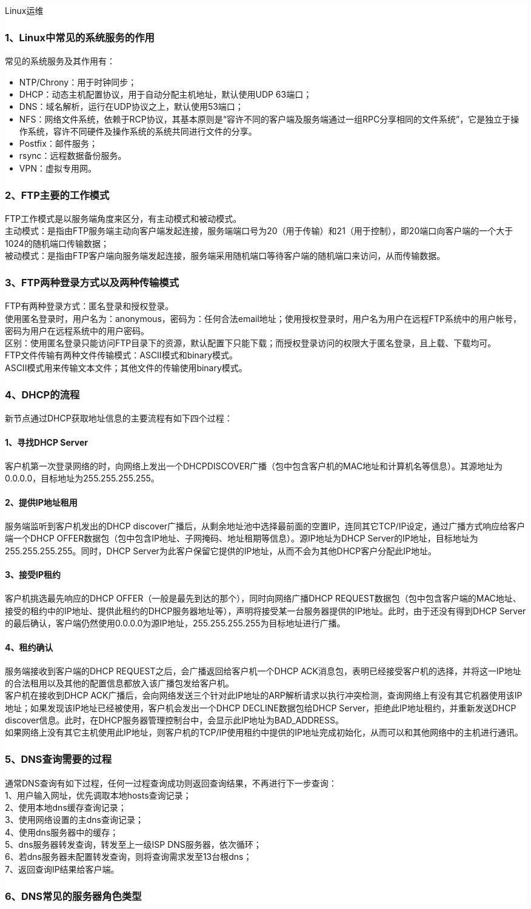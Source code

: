 Linux运维
<a name="BNpqT"></a>
### 1、Linux中常见的系统服务的作用
常见的系统服务及其作用有：

- NTP/Chrony：用于时钟同步；
- DHCP：动态主机配置协议，用于自动分配主机地址，默认使用UDP 63端口；
- DNS：域名解析，运行在UDP协议之上，默认使用53端口；
- NFS：网络文件系统，依赖于RCP协议，其基本原则是“容许不同的客户端及服务端通过一组RPC分享相同的文件系统”，它是独立于操作系统，容许不同硬件及操作系统的系统共同进行文件的分享。
- Postfix：邮件服务；
- rsync：远程数据备份服务。
- VPN：虚拟专用网。
<a name="YPlgx"></a>
### 2、FTP主要的工作模式
FTP工作模式是以服务端角度来区分，有主动模式和被动模式。<br />主动模式：是指由FTP服务端主动向客户端发起连接，服务端端口号为20（用于传输）和21（用于控制），即20端口向客户端的一个大于1024的随机端口传输数据；<br />被动模式：是指由FTP客户端向服务端发起连接，服务端采用随机端口等待客户端的随机端口来访问，从而传输数据。
<a name="55tRU"></a>
### 3、FTP两种登录方式以及两种传输模式
FTP有两种登录方式：匿名登录和授权登录。<br />使用匿名登录时，用户名为：anonymous，密码为：任何合法email地址；使用授权登录时，用户名为用户在远程FTP系统中的用户帐号，密码为用户在远程系统中的用户密码。<br />区别：使用匿名登录只能访问FTP目录下的资源，默认配置下只能下载；而授权登录访问的权限大于匿名登录，且上载、下载均可。<br />FTP文件传输有两种文件传输模式：ASCII模式和binary模式。<br />ASCII模式用来传输文本文件；其他文件的传输使用binary模式。
<a name="0h5Aa"></a>
### 4、DHCP的流程
新节点通过DHCP获取地址信息的主要流程有如下四个过程：
<a name="WRENT"></a>
#### 1、寻找DHCP Server
客户机第一次登录网络的时，向网络上发出一个DHCPDISCOVER广播（包中包含客户机的MAC地址和计算机名等信息）。其源地址为0.0.0.0，目标地址为255.255.255.255。
<a name="fba6ec6a"></a>
#### 2、提供IP地址租用
服务端监听到客户机发出的DHCP discover广播后，从剩余地址池中选择最前面的空置IP，连同其它TCP/IP设定，通过广播方式响应给客户端一个DHCP OFFER数据包（包中包含IP地址、子网掩码、地址租期等信息）。源IP地址为DHCP Server的IP地址，目标地址为255.255.255.255。同时，DHCP Server为此客户保留它提供的IP地址，从而不会为其他DHCP客户分配此IP地址。
<a name="A279d"></a>
#### 3、接受IP租约
客户机挑选最先响应的DHCP OFFER（一般是最先到达的那个），同时向网络广播DHCP REQUEST数据包（包中包含客户端的MAC地址、接受的租约中的IP地址、提供此租约的DHCP服务器地址等），声明将接受某一台服务器提供的IP地址。此时，由于还没有得到DHCP Server的最后确认，客户端仍然使用0.0.0.0为源IP地址，255.255.255.255为目标地址进行广播。
<a name="w0FdX"></a>
#### 4、租约确认
服务端接收到客户端的DHCP REQUEST之后，会广播返回给客户机一个DHCP ACK消息包，表明已经接受客户机的选择，并将这一IP地址的合法租用以及其他的配置信息都放入该广播包发给客户机。<br />客户机在接收到DHCP ACK广播后，会向网络发送三个针对此IP地址的ARP解析请求以执行冲突检测，查询网络上有没有其它机器使用该IP地址；如果发现该IP地址已经被使用，客户机会发出一个DHCP DECLINE数据包给DHCP Server，拒绝此IP地址租约，并重新发送DHCP discover信息。此时，在DHCP服务器管理控制台中，会显示此IP地址为BAD_ADDRESS。<br />如果网络上没有其它主机使用此IP地址，则客户机的TCP/IP使用租约中提供的IP地址完成初始化，从而可以和其他网络中的主机进行通讯。
<a name="7atGj"></a>
### 5、DNS查询需要的过程
通常DNS查询有如下过程，任何一过程查询成功则返回查询结果，不再进行下一步查询：<br />1、用户输入网址，优先调取本地hosts查询记录；<br />2、使用本地dns缓存查询记录；<br />3、使用网络设置的主dns查询记录；<br />4、使用dns服务器中的缓存；<br />5、dns服务器转发查询，转发至上一级ISP DNS服务器，依次循环；<br />6、若dns服务器未配置转发查询，则将查询需求发至13台根dns；<br />7、返回查询IP结果给客户端。
<a name="OefZY"></a>
### 6、DNS常见的服务器角色类型
